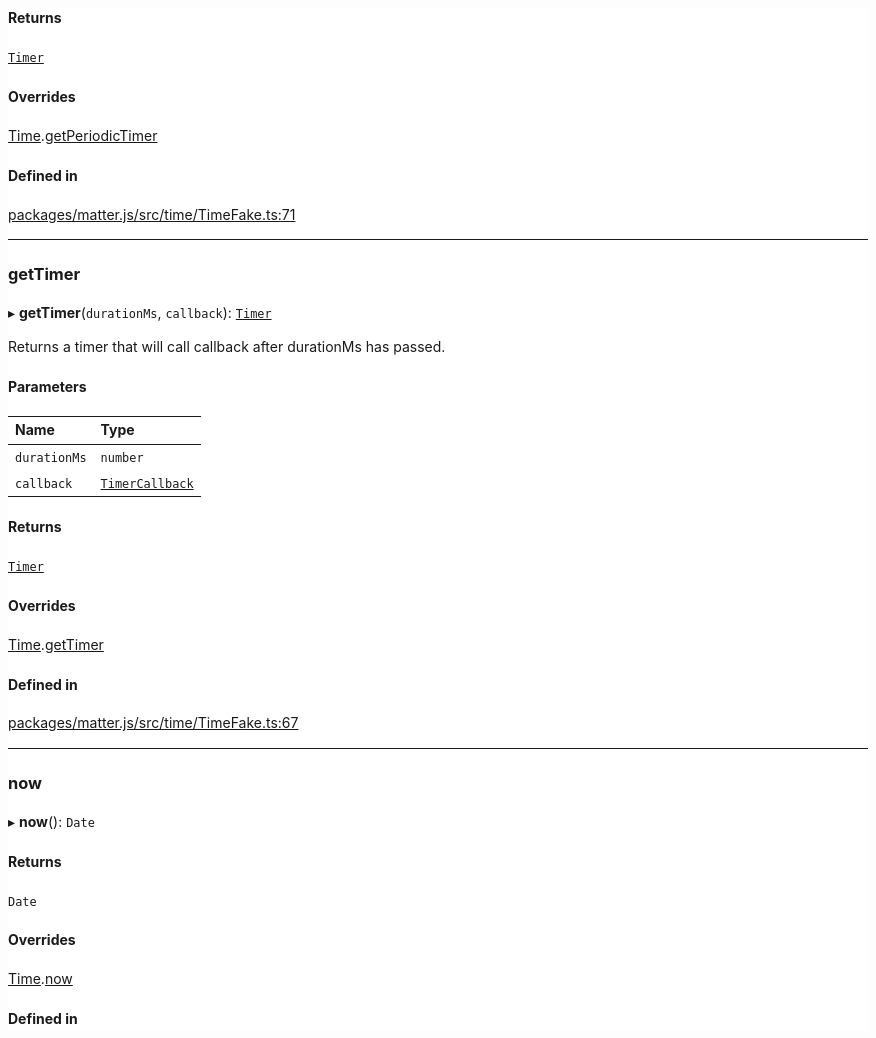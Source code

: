 #### Returns

[`Timer`](../interfaces/time_export.Timer.md)

#### Overrides

[Time](time_export.Time.md).[getPeriodicTimer](time_export.Time.md#getperiodictimer)

#### Defined in

[packages/matter.js/src/time/TimeFake.ts:71](https://github.com/project-chip/matter.js/blob/16d5b0d/packages/matter.js/src/time/TimeFake.ts#L71)

___

### getTimer

▸ **getTimer**(`durationMs`, `callback`): [`Timer`](../interfaces/time_export.Timer.md)

Returns a timer that will call callback after durationMs has passed.

#### Parameters

| Name | Type |
| :------ | :------ |
| `durationMs` | `number` |
| `callback` | [`TimerCallback`](../modules/time_export.md#timercallback) |

#### Returns

[`Timer`](../interfaces/time_export.Timer.md)

#### Overrides

[Time](time_export.Time.md).[getTimer](time_export.Time.md#gettimer)

#### Defined in

[packages/matter.js/src/time/TimeFake.ts:67](https://github.com/project-chip/matter.js/blob/16d5b0d/packages/matter.js/src/time/TimeFake.ts#L67)

___

### now

▸ **now**(): `Date`

#### Returns

`Date`

#### Overrides

[Time](time_export.Time.md).[now](time_export.Time.md#now)

#### Defined in
